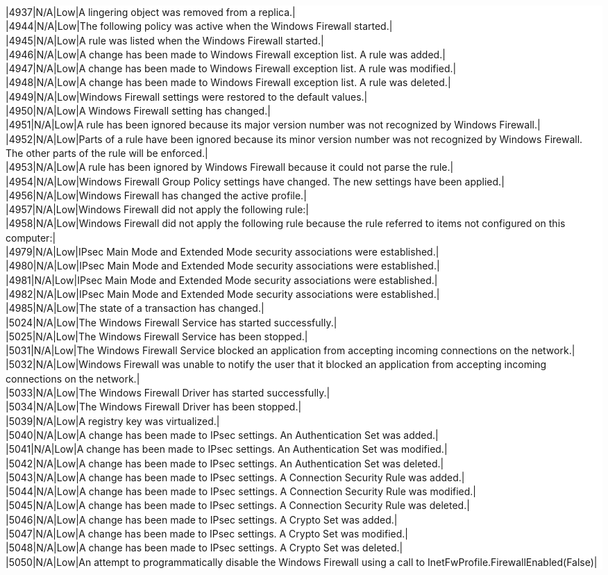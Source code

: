|4937|N/A|Low|A lingering object was removed from a replica.|  
|4944|N/A|Low|The following policy was active when the Windows Firewall started.|  
|4945|N/A|Low|A rule was listed when the Windows Firewall started.|  
|4946|N/A|Low|A change has been made to Windows Firewall exception list. A rule was added.|  
|4947|N/A|Low|A change has been made to Windows Firewall exception list. A rule was modified.|  
|4948|N/A|Low|A change has been made to Windows Firewall exception list. A rule was deleted.|  
|4949|N/A|Low|Windows Firewall settings were restored to the default values.|  
|4950|N/A|Low|A Windows Firewall setting has changed.|  
|4951|N/A|Low|A rule has been ignored because its major version number was not recognized by Windows Firewall.|  
|4952|N/A|Low|Parts of a rule have been ignored because its minor version number was not recognized by Windows Firewall. The other parts of the rule will be enforced.|  
|4953|N/A|Low|A rule has been ignored by Windows Firewall because it could not parse the rule.|  
|4954|N/A|Low|Windows Firewall Group Policy settings have changed. The new settings have been applied.|  
|4956|N/A|Low|Windows Firewall has changed the active profile.|  
|4957|N/A|Low|Windows Firewall did not apply the following rule:|  
|4958|N/A|Low|Windows Firewall did not apply the following rule because the rule referred to items not configured on this computer:|  
|4979|N/A|Low|IPsec Main Mode and Extended Mode security associations were established.|  
|4980|N/A|Low|IPsec Main Mode and Extended Mode security associations were established.|  
|4981|N/A|Low|IPsec Main Mode and Extended Mode security associations were established.|  
|4982|N/A|Low|IPsec Main Mode and Extended Mode security associations were established.|  
|4985|N/A|Low|The state of a transaction has changed.|  
|5024|N/A|Low|The Windows Firewall Service has started successfully.|  
|5025|N/A|Low|The Windows Firewall Service has been stopped.|  
|5031|N/A|Low|The Windows Firewall Service blocked an application from accepting incoming connections on the network.|  
|5032|N/A|Low|Windows Firewall was unable to notify the user that it blocked an application from accepting incoming connections on the network.|  
|5033|N/A|Low|The Windows Firewall Driver has started successfully.|  
|5034|N/A|Low|The Windows Firewall Driver has been stopped.|  
|5039|N/A|Low|A registry key was virtualized.|  
|5040|N/A|Low|A change has been made to IPsec settings. An Authentication Set was added.|  
|5041|N/A|Low|A change has been made to IPsec settings. An Authentication Set was modified.|  
|5042|N/A|Low|A change has been made to IPsec settings. An Authentication Set was deleted.|  
|5043|N/A|Low|A change has been made to IPsec settings. A Connection Security Rule was added.|  
|5044|N/A|Low|A change has been made to IPsec settings. A Connection Security Rule was modified.|  
|5045|N/A|Low|A change has been made to IPsec settings. A Connection Security Rule was deleted.|  
|5046|N/A|Low|A change has been made to IPsec settings. A Crypto Set was added.|  
|5047|N/A|Low|A change has been made to IPsec settings. A Crypto Set was modified.|  
|5048|N/A|Low|A change has been made to IPsec settings. A Crypto Set was deleted.|  
|5050|N/A|Low|An attempt to programmatically disable the Windows Firewall using a call to InetFwProfile.FirewallEnabled(False)|  